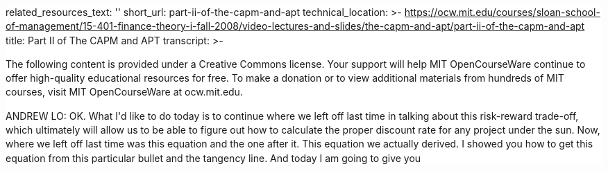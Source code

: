 related_resources_text: ''
short_url: part-ii-of-the-capm-and-apt
technical_location: >-
  https://ocw.mit.edu/courses/sloan-school-of-management/15-401-finance-theory-i-fall-2008/video-lectures-and-slides/the-capm-and-apt/part-ii-of-the-capm-and-apt
title: Part II of The CAPM and APT
transcript: >-
  <p><span m='90'>The</span> <span m='180'>following</span> <span
  m='630'>content</span> <span m='1110'>is</span> <span m='1230'>provided</span>
  <span m='1680'>under</span> <span m='1890'>a</span> <span
  m='1980'>Creative</span> <span m='2430'>Commons</span> <span
  m='2820'>license.</span> <span m='3850'>Your</span> <span
  m='3930'>support</span> <span m='4410'>will</span> <span m='4560'>help</span>
  <span m='4830'>MIT</span> <span m='5310'>OpenCourseWare</span> <span
  m='6060'>continue</span> <span m='6540'>to</span> <span m='6690'>offer</span>
  <span m='7020'>high-quality</span> <span m='7710'>educational</span> <span
  m='8370'>resources</span> <span m='8940'>for</span> <span
  m='9090'>free.</span> <span m='10150'>To</span> <span m='10250'>make</span>
  <span m='10350'>a</span> <span m='10410'>donation</span> <span
  m='11160'>or</span> <span m='11340'>to</span> <span m='11460'>view</span>
  <span m='11670'>additional</span> <span m='12060'>materials</span> <span
  m='12690'>from</span> <span m='12870'>hundreds</span> <span
  m='13200'>of</span> <span m='13290'>MIT</span> <span m='13680'>courses,</span>
  <span m='14980'>visit</span> <span m='15180'>MIT</span> <span
  m='15690'>OpenCourseWare</span> <span m='16620'>at</span> <span
  m='16800'>ocw.mit.edu.</span> </p><p><span m='21370'>ANDREW LO:</span> <span
  m='21550'>OK.</span> <span m='22160'>What</span> <span m='22370'>I'd</span>
  <span m='22460'>like</span> <span m='22610'>to</span> <span
  m='22730'>do</span> <span m='22910'>today</span> <span m='23450'>is</span>
  <span m='23690'>to</span> <span m='23810'>continue</span> <span
  m='24470'>where</span> <span m='24710'>we</span> <span m='24830'>left</span>
  <span m='25100'>off</span> <span m='25280'>last</span> <span
  m='25550'>time</span> <span m='25820'>in</span> <span m='25970'>talking</span>
  <span m='26390'>about</span> <span m='26690'>this</span> <span
  m='27110'>risk-reward</span> <span m='27830'>trade-off,</span> <span
  m='29150'>which</span> <span m='29510'>ultimately</span> <span
  m='30140'>will</span> <span m='30380'>allow</span> <span m='30830'>us</span>
  <span m='31190'>to</span> <span m='31610'>be</span> <span
  m='31790'>able</span> <span m='32030'>to</span> <span m='32180'>figure</span>
  <span m='32540'>out</span> <span m='33170'>how</span> <span
  m='33650'>to</span> <span m='33800'>calculate</span> <span
  m='34400'>the</span> <span m='34520'>proper</span> <span
  m='34910'>discount</span> <span m='35450'>rate</span> <span
  m='36020'>for</span> <span m='36440'>any</span> <span m='36680'>project</span>
  <span m='37310'>under</span> <span m='37520'>the</span> <span
  m='37640'>sun.</span> <span m='38480'>Now,</span> <span m='38810'>where</span>
  <span m='39020'>we</span> <span m='39140'>left</span> <span
  m='39410'>off</span> <span m='39590'>last</span> <span m='39860'>time</span>
  <span m='40340'>was</span> <span m='41400'>this</span> <span
  m='42350'>equation</span> <span m='42960'>and</span> <span
  m='42980'>the</span> <span m='43070'>one</span> <span m='43220'>after</span>
  <span m='43610'>it.</span> <span m='44240'>This</span> <span
  m='44480'>equation</span> <span m='45560'>we</span> <span
  m='45740'>actually</span> <span m='46130'>derived.</span> <span
  m='46910'>I</span> <span m='47060'>showed</span> <span m='47420'>you</span>
  <span m='47570'>how</span> <span m='47690'>to</span> <span
  m='47780'>get</span> <span m='47930'>this</span> <span
  m='48080'>equation</span> <span m='48950'>from</span> <span
  m='49730'>this</span> <span m='50090'>particular</span> <span
  m='51410'>bullet</span> <span m='52250'>and</span> <span m='52460'>the</span>
  <span m='52580'>tangency</span> <span m='53210'>line.</span> <span
  m='54140'>And</span> <span m='54380'>today</span> <span m='54630'>I</span>
  <span m='54660'>am</span> <span m='54730'>going</span> <span
  m='54830'>to</span> <span m='54890'>give</span> <span m='55010'>you</span>